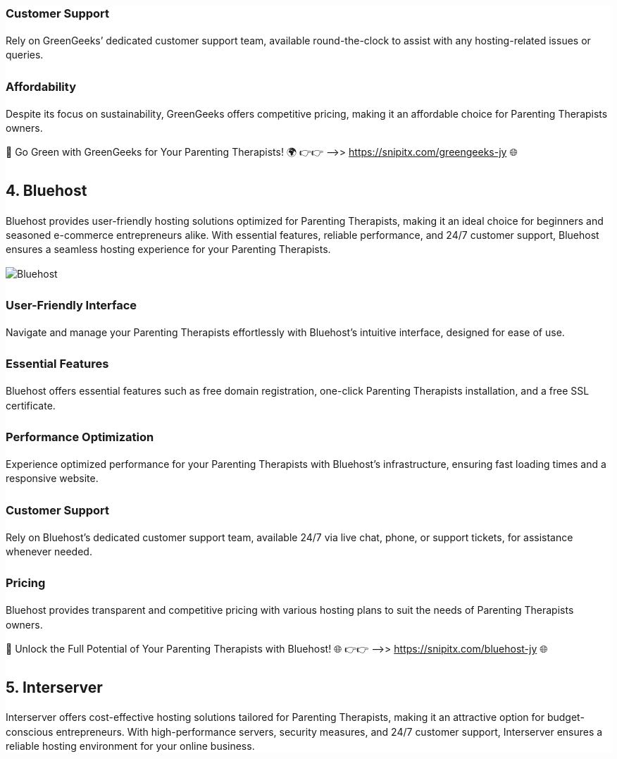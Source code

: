 ### Customer Support
Rely on GreenGeeks’ dedicated customer support team, available round-the-clock to assist with any hosting-related issues or queries.

### Affordability
Despite its focus on sustainability, GreenGeeks offers competitive pricing, making it an affordable choice for Parenting Therapists owners.

🌿 Go Green with GreenGeeks for Your Parenting Therapists! 🌍
👉👉 -->> https://snipitx.com/greengeeks-jy 🌐

## 4. Bluehost

Bluehost provides user-friendly hosting solutions optimized for Parenting Therapists, making it an ideal choice for beginners and seasoned e-commerce entrepreneurs alike. With essential features, reliable performance, and 24/7 customer support, Bluehost ensures a seamless hosting experience for your Parenting Therapists.

![Bluehost](https://i.imgur.com/PasFF9E.jpeg "Bluehost Hosting")

### User-Friendly Interface
Navigate and manage your Parenting Therapists effortlessly with Bluehost’s intuitive interface, designed for ease of use.

### Essential Features
Bluehost offers essential features such as free domain registration, one-click Parenting Therapists installation, and a free SSL certificate.

### Performance Optimization
Experience optimized performance for your Parenting Therapists with Bluehost’s infrastructure, ensuring fast loading times and a responsive website.

### Customer Support
Rely on Bluehost’s dedicated customer support team, available 24/7 via live chat, phone, or support tickets, for assistance whenever needed.

### Pricing
Bluehost provides transparent and competitive pricing with various hosting plans to suit the needs of Parenting Therapists owners.

🚀 Unlock the Full Potential of Your Parenting Therapists with Bluehost! 🌐
👉👉 -->> https://snipitx.com/bluehost-jy 🌐

## 5. Interserver

Interserver offers cost-effective hosting solutions tailored for Parenting Therapists, making it an attractive option for budget-conscious entrepreneurs. With high-performance servers, security measures, and 24/7 customer support, Interserver ensures a reliable hosting environment for your online business.
